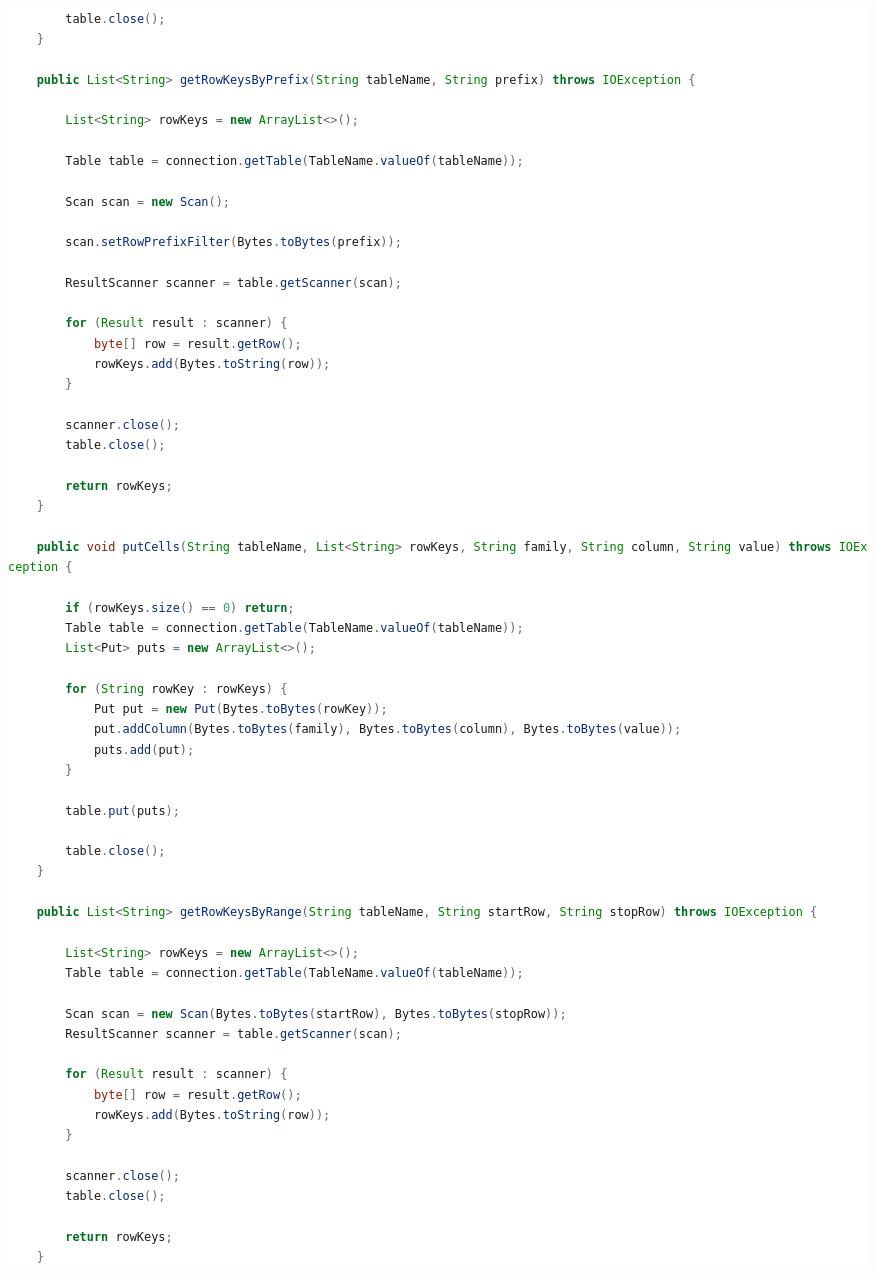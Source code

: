 ```java
        table.close();
    }

    public List<String> getRowKeysByPrefix(String tableName, String prefix) throws IOException {

        List<String> rowKeys = new ArrayList<>();

        Table table = connection.getTable(TableName.valueOf(tableName));

        Scan scan = new Scan();

        scan.setRowPrefixFilter(Bytes.toBytes(prefix));

        ResultScanner scanner = table.getScanner(scan);

        for (Result result : scanner) {
            byte[] row = result.getRow();
            rowKeys.add(Bytes.toString(row));
        }

        scanner.close();
        table.close();

        return rowKeys;
    }

    public void putCells(String tableName, List<String> rowKeys, String family, String column, String value) throws IOException {

        if (rowKeys.size() == 0) return;
        Table table = connection.getTable(TableName.valueOf(tableName));
        List<Put> puts = new ArrayList<>();

        for (String rowKey : rowKeys) {
            Put put = new Put(Bytes.toBytes(rowKey));
            put.addColumn(Bytes.toBytes(family), Bytes.toBytes(column), Bytes.toBytes(value));
            puts.add(put);
        }

        table.put(puts);

        table.close();
    }

    public List<String> getRowKeysByRange(String tableName, String startRow, String stopRow) throws IOException {

        List<String> rowKeys = new ArrayList<>();
        Table table = connection.getTable(TableName.valueOf(tableName));

        Scan scan = new Scan(Bytes.toBytes(startRow), Bytes.toBytes(stopRow));
        ResultScanner scanner = table.getScanner(scan);

        for (Result result : scanner) {
            byte[] row = result.getRow();
            rowKeys.add(Bytes.toString(row));
        }

        scanner.close();
        table.close();

        return rowKeys;
    }
```